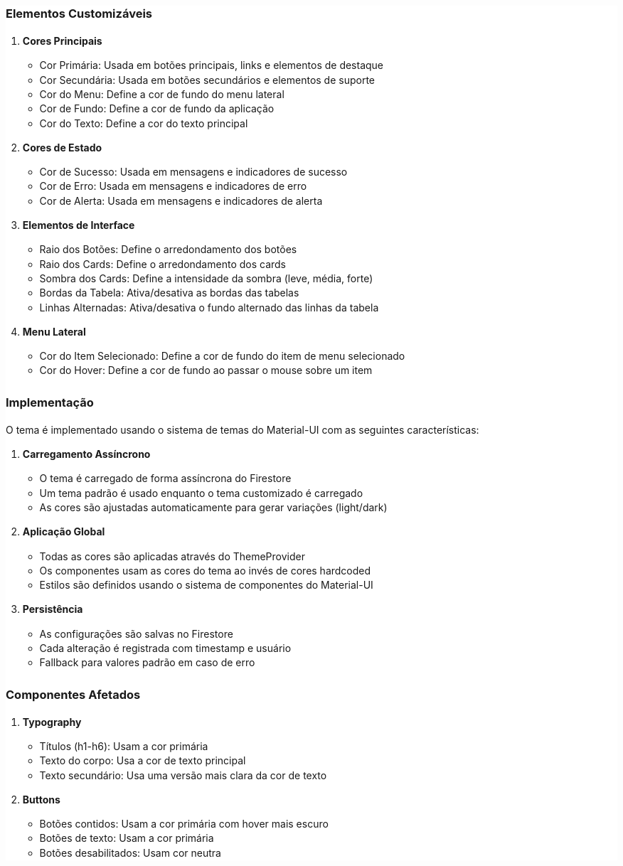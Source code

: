 ### Elementos Customizáveis

1. **Cores Principais**
   - Cor Primária: Usada em botões principais, links e elementos de destaque
   - Cor Secundária: Usada em botões secundários e elementos de suporte
   - Cor do Menu: Define a cor de fundo do menu lateral
   - Cor de Fundo: Define a cor de fundo da aplicação
   - Cor do Texto: Define a cor do texto principal

2. **Cores de Estado**
   - Cor de Sucesso: Usada em mensagens e indicadores de sucesso
   - Cor de Erro: Usada em mensagens e indicadores de erro
   - Cor de Alerta: Usada em mensagens e indicadores de alerta

3. **Elementos de Interface**
   - Raio dos Botões: Define o arredondamento dos botões
   - Raio dos Cards: Define o arredondamento dos cards
   - Sombra dos Cards: Define a intensidade da sombra (leve, média, forte)
   - Bordas da Tabela: Ativa/desativa as bordas das tabelas
   - Linhas Alternadas: Ativa/desativa o fundo alternado das linhas da tabela

4. **Menu Lateral**
   - Cor do Item Selecionado: Define a cor de fundo do item de menu selecionado
   - Cor do Hover: Define a cor de fundo ao passar o mouse sobre um item

### Implementação

O tema é implementado usando o sistema de temas do Material-UI com as seguintes características:

1. **Carregamento Assíncrono**
   - O tema é carregado de forma assíncrona do Firestore
   - Um tema padrão é usado enquanto o tema customizado é carregado
   - As cores são ajustadas automaticamente para gerar variações (light/dark)

2. **Aplicação Global**
   - Todas as cores são aplicadas através do ThemeProvider
   - Os componentes usam as cores do tema ao invés de cores hardcoded
   - Estilos são definidos usando o sistema de componentes do Material-UI

3. **Persistência**
   - As configurações são salvas no Firestore
   - Cada alteração é registrada com timestamp e usuário
   - Fallback para valores padrão em caso de erro

### Componentes Afetados

1. **Typography**
   - Títulos (h1-h6): Usam a cor primária
   - Texto do corpo: Usa a cor de texto principal
   - Texto secundário: Usa uma versão mais clara da cor de texto

2. **Buttons**
   - Botões contidos: Usam a cor primária com hover mais escuro
   - Botões de texto: Usam a cor primária
   - Botões desabilitados: Usam cor neutra
